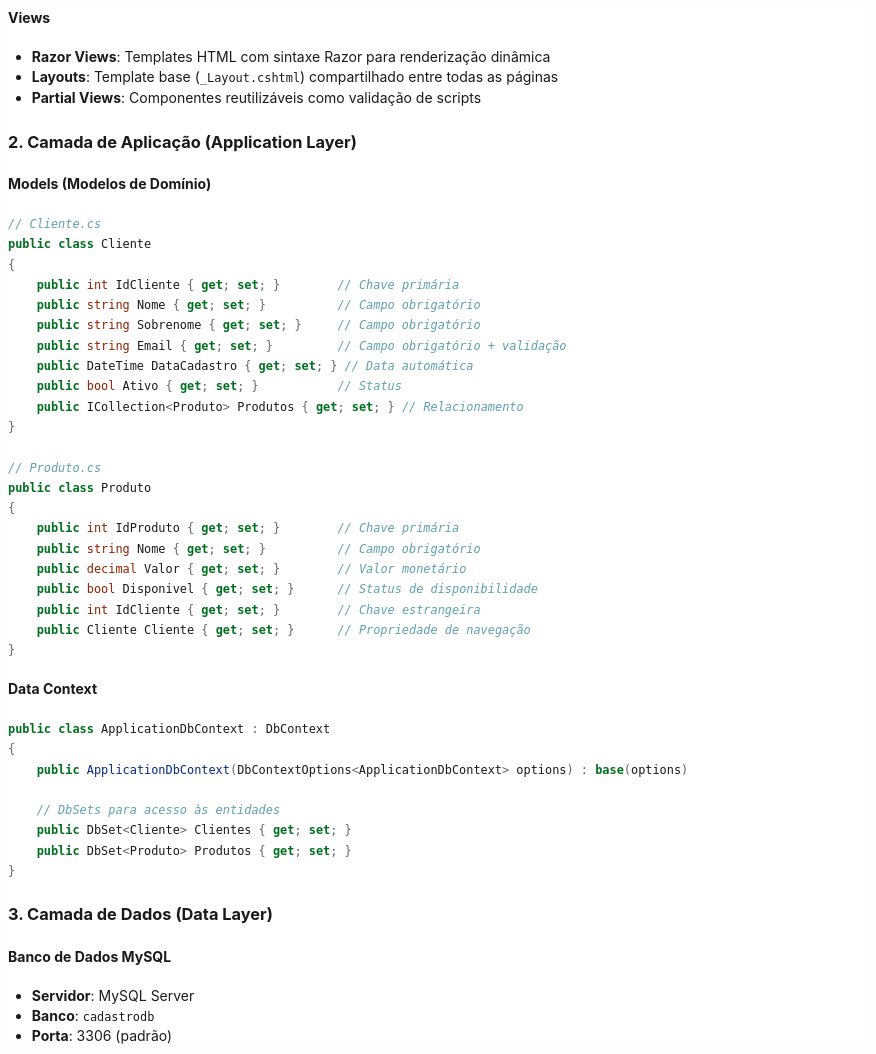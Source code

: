 #### Views
- **Razor Views**: Templates HTML com sintaxe Razor para renderização dinâmica
- **Layouts**: Template base (`_Layout.cshtml`) compartilhado entre todas as páginas
- **Partial Views**: Componentes reutilizáveis como validação de scripts

### 2. Camada de Aplicação (Application Layer)

#### Models (Modelos de Domínio)
```csharp
// Cliente.cs
public class Cliente
{
    public int IdCliente { get; set; }        // Chave primária
    public string Nome { get; set; }          // Campo obrigatório
    public string Sobrenome { get; set; }     // Campo obrigatório
    public string Email { get; set; }         // Campo obrigatório + validação
    public DateTime DataCadastro { get; set; } // Data automática
    public bool Ativo { get; set; }           // Status
    public ICollection<Produto> Produtos { get; set; } // Relacionamento
}

// Produto.cs
public class Produto
{
    public int IdProduto { get; set; }        // Chave primária
    public string Nome { get; set; }          // Campo obrigatório
    public decimal Valor { get; set; }        // Valor monetário
    public bool Disponivel { get; set; }      // Status de disponibilidade
    public int IdCliente { get; set; }        // Chave estrangeira
    public Cliente Cliente { get; set; }      // Propriedade de navegação
}
```

#### Data Context
```csharp
public class ApplicationDbContext : DbContext
{
    public ApplicationDbContext(DbContextOptions<ApplicationDbContext> options) : base(options)
    
    // DbSets para acesso às entidades
    public DbSet<Cliente> Clientes { get; set; }
    public DbSet<Produto> Produtos { get; set; }
}
```

### 3. Camada de Dados (Data Layer)

#### Banco de Dados MySQL
- **Servidor**: MySQL Server
- **Banco**: `cadastrodb`
- **Porta**: 3306 (padrão)
